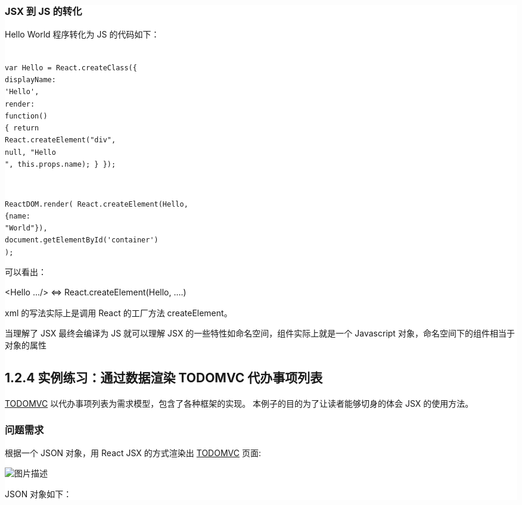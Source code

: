 </ol>
<h3 id="articleHeader17">JSX 到 JS 的转化</h3>
<p>Hello World 程序转化为 JS 的代码如下：</p>
<div class="widget-codetool" style="display:none;">
      <div class="widget-codetool--inner">
      <span class="selectCode code-tool" data-toggle="tooltip" data-placement="top" title="" data-original-title="全选"></span>
      <span type="button" class="copyCode code-tool" data-toggle="tooltip" data-placement="top" data-clipboard-text="  var Hello = React.createClass({
    displayName: 'Hello',
    render: function() {
      return React.createElement(&quot;div&quot;, null, &quot;Hello &quot;, this.props.name);
    }
  });

  ReactDOM.render(
    React.createElement(Hello, {name: &quot;World&quot;}),
    document.getElementById('container')
  );" title="" data-original-title="复制"></span>
      <span type="button" class="saveToNote code-tool" data-toggle="tooltip" data-placement="top" title="" data-original-title="放进笔记"></span>
      </div>
      </div><pre class="javascript hljs"><code class="javascript">  <span class="hljs-keyword">var</span> Hello = React.createClass({
    <span class="hljs-attr">displayName</span>: <span class="hljs-string">'Hello'</span>,
    <span class="hljs-attr">render</span>: <span class="hljs-function"><span class="hljs-keyword">function</span>(<span class="hljs-params"></span>) </span>{
      <span class="hljs-keyword">return</span> React.createElement(<span class="hljs-string">"div"</span>, <span class="hljs-literal">null</span>, <span class="hljs-string">"Hello "</span>, <span class="hljs-keyword">this</span>.props.name);
    }
  });

  ReactDOM.render(
    React.createElement(Hello, {<span class="hljs-attr">name</span>: <span class="hljs-string">"World"</span>}),
    <span class="hljs-built_in">document</span>.getElementById(<span class="hljs-string">'container'</span>)
  );</code></pre>
<p>可以看出：</p>
<p>&lt;Hello .../&gt;  &lt;=&gt; React.createElement(Hello,  ....) </p>
<p>xml 的写法实际上是调用 React 的工厂方法 createElement。</p>
<p>当理解了 JSX 最终会编译为 JS 就可以理解 JSX 的一些特性如命名空间，组件实际上就是一个 Javascript 对象，命名空间下的组件相当于对象的属性</p>
<h2 id="articleHeader18">1.2.4 实例练习：通过数据渲染 TODOMVC 代办事项列表</h2>
<p><a href="http://todomvc.com" rel="nofollow noreferrer" target="_blank">TODOMVC</a> 以代办事项列表为需求模型，包含了各种框架的实现。 本例子的目的为了让读者能够切身的体会 JSX 的使用方法。</p>
<h3 id="articleHeader19">问题需求</h3>
<p>根据一个 JSON 对象，用 React JSX 的方式渲染出 <a href="http://todomvc.com/examples/react/#/" rel="nofollow noreferrer" target="_blank">TODOMVC</a> 页面:</p>
<p><span class="img-wrap"><img data-src="/img/bVvLki" src="https://static.alili.tech/img/bVvLki" alt="图片描述" title="图片描述" style="cursor: pointer;"></span></p>
<p>JSON 对象如下：</p>
<div class="widget-codetool" style="display:none;">
      <div class="widget-codetool--inner">
      <span class="selectCode code-tool" data-toggle="tooltip" data-placement="top" title="" data-original-title="全选"></span>
      <span type="button" class="copyCode code-tool" data-toggle="tooltip" data-placement="top" data-clipboard-text="var todolist = {
    name: &quot;todos&quot;,
    todos: [{
            completed: false,
            title: 'finish exercise'
        }, {
            completed: false,
            title: 'lean jsx'